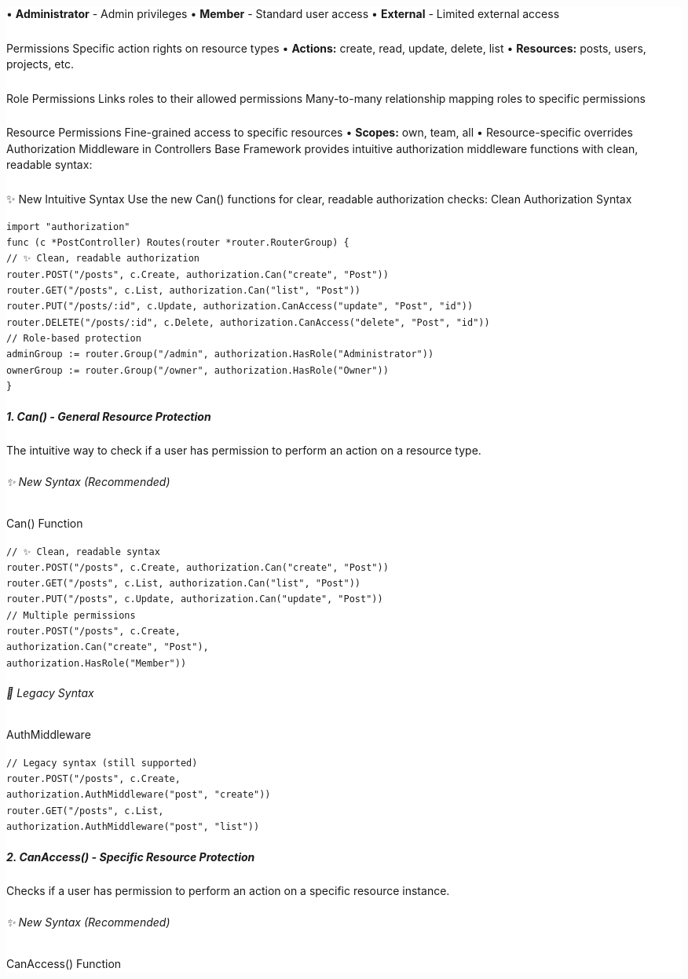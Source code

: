 • **Administrator** - Admin privileges
• **Member** - Standard user access
• **External** - Limited external access
#####
Permissions
Specific action rights on resource types
• **Actions:** create, read, update, delete, list
• **Resources:** posts, users, projects, etc.
#####
Role Permissions
Links roles to their allowed permissions
Many-to-many relationship mapping roles to specific permissions
#####
Resource Permissions
Fine-grained access to specific resources
• **Scopes:** own, team, all
• Resource-specific overrides
Authorization Middleware in Controllers
Base Framework provides intuitive authorization middleware functions with clean, readable syntax:
#####
✨ New Intuitive Syntax
Use the new Can() functions for clear, readable authorization checks:
Clean Authorization Syntax
```
import "authorization"
func (c *PostController) Routes(router *router.RouterGroup) {
// ✨ Clean, readable authorization
router.POST("/posts", c.Create, authorization.Can("create", "Post"))
router.GET("/posts", c.List, authorization.Can("list", "Post"))
router.PUT("/posts/:id", c.Update, authorization.CanAccess("update", "Post", "id"))
router.DELETE("/posts/:id", c.Delete, authorization.CanAccess("delete", "Post", "id"))
// Role-based protection
adminGroup := router.Group("/admin", authorization.HasRole("Administrator"))
ownerGroup := router.Group("/owner", authorization.HasRole("Owner"))
}
```
##### 1. Can() - General Resource Protection
The intuitive way to check if a user has permission to perform an action on a resource type.
###### ✨ New Syntax (Recommended)
Can() Function
```
// ✨ Clean, readable syntax
router.POST("/posts", c.Create, authorization.Can("create", "Post"))
router.GET("/posts", c.List, authorization.Can("list", "Post"))
router.PUT("/posts", c.Update, authorization.Can("update", "Post"))
// Multiple permissions
router.POST("/posts", c.Create,
authorization.Can("create", "Post"),
authorization.HasRole("Member"))
```
###### 🔧 Legacy Syntax
AuthMiddleware
```
// Legacy syntax (still supported)
router.POST("/posts", c.Create,
authorization.AuthMiddleware("post", "create"))
router.GET("/posts", c.List,
authorization.AuthMiddleware("post", "list"))
```
##### 2. CanAccess() - Specific Resource Protection
Checks if a user has permission to perform an action on a specific resource instance.
###### ✨ New Syntax (Recommended)
CanAccess() Function
```
```